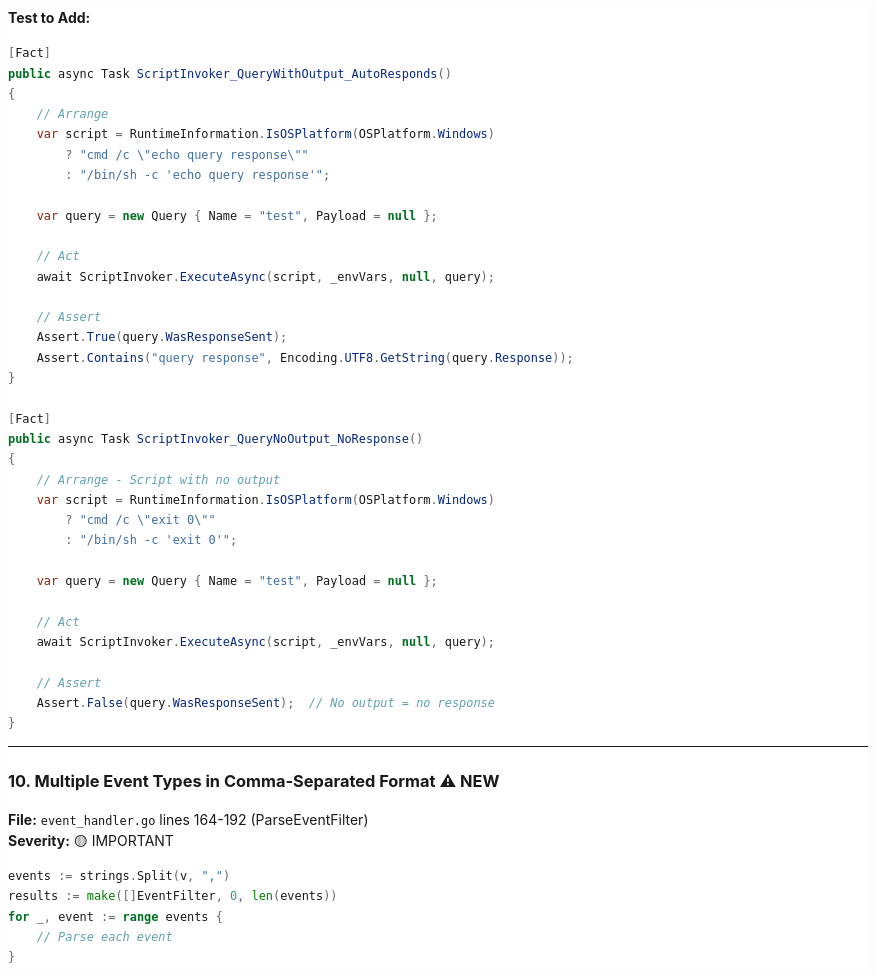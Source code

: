**Test to Add:**
```csharp
[Fact]
public async Task ScriptInvoker_QueryWithOutput_AutoResponds()
{
    // Arrange
    var script = RuntimeInformation.IsOSPlatform(OSPlatform.Windows)
        ? "cmd /c \"echo query response\""
        : "/bin/sh -c 'echo query response'";

    var query = new Query { Name = "test", Payload = null };

    // Act
    await ScriptInvoker.ExecuteAsync(script, _envVars, null, query);

    // Assert
    Assert.True(query.WasResponseSent);
    Assert.Contains("query response", Encoding.UTF8.GetString(query.Response));
}

[Fact]
public async Task ScriptInvoker_QueryNoOutput_NoResponse()
{
    // Arrange - Script with no output
    var script = RuntimeInformation.IsOSPlatform(OSPlatform.Windows)
        ? "cmd /c \"exit 0\""
        : "/bin/sh -c 'exit 0'";

    var query = new Query { Name = "test", Payload = null };

    // Act
    await ScriptInvoker.ExecuteAsync(script, _envVars, null, query);

    // Assert
    Assert.False(query.WasResponseSent);  // No output = no response
}
```

---

### 10. Multiple Event Types in Comma-Separated Format ⚠️ NEW

**File:** `event_handler.go` lines 164-192 (ParseEventFilter)  
**Severity:** 🟡 IMPORTANT

```go
events := strings.Split(v, ",")
results := make([]EventFilter, 0, len(events))
for _, event := range events {
    // Parse each event
}
```
